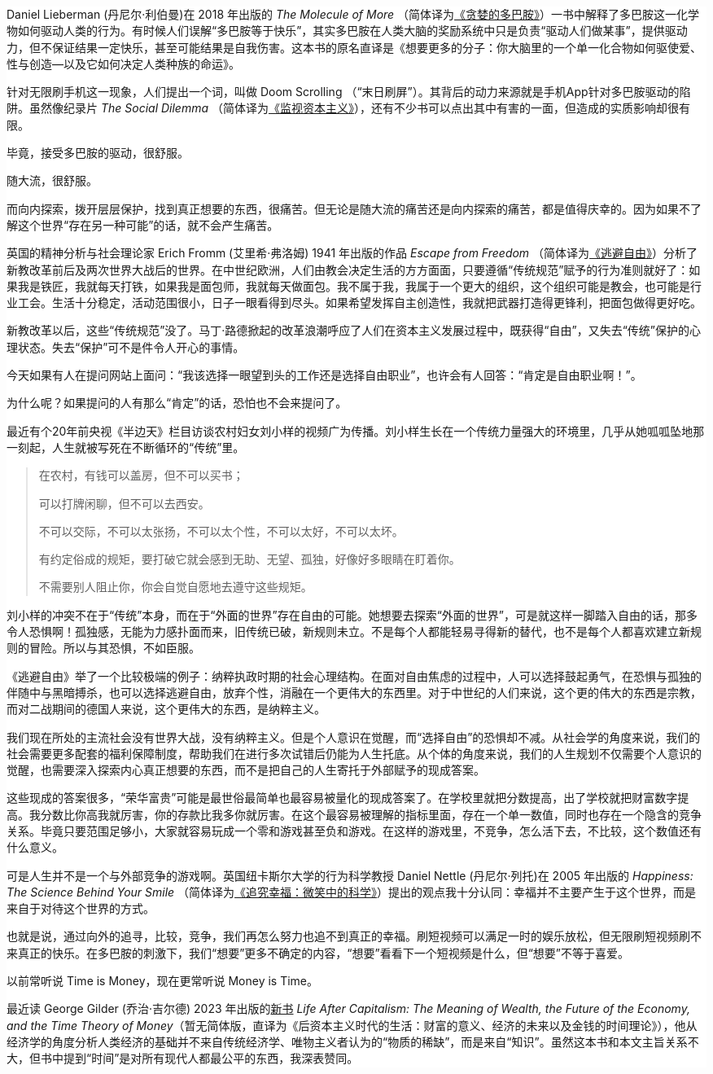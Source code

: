Daniel Lieberman (丹尼尔·利伯曼)在 2018 年出版的 _The Molecule of More_ （简体译为[《贪婪的多巴胺》](https://book.douban.com/subject/35545272/)）一书中解释了多巴胺这一化学物如何驱动人类的行为。有时候人们误解“多巴胺等于快乐”，其实多巴胺在人类大脑的奖励系统中只是负责“驱动人们做某事”，提供驱动力，但不保证结果一定快乐，甚至可能结果是自我伤害。这本书的原名直译是《想要更多的分子：你大脑里的一个单一化合物如何驱使爱、性与创造—以及它如何决定人类种族的命运》。

针对无限刷手机这一现象，人们提出一个词，叫做 Doom Scrolling （“末日刷屏”）。其背后的动力来源就是手机App针对多巴胺驱动的陷阱。虽然像纪录片 _The Social Dilemma_ （简体译为[《监视资本主义》](https://movie.douban.com/subject/34960008/)），还有不少书可以点出其中有害的一面，但造成的实质影响却很有限。

毕竟，接受多巴胺的驱动，很舒服。

随大流，很舒服。

而向内探索，拨开层层保护，找到真正想要的东西，很痛苦。但无论是随大流的痛苦还是向内探索的痛苦，都是值得庆幸的。因为如果不了解这个世界“存在另一种可能”的话，就不会产生痛苦。

英国的精神分析与社会理论家 Erich Fromm (艾里希·弗洛姆) 1941 年出版的作品 _Escape from Freedom_ （简体译为[《逃避自由》](https://book.douban.com/subject/26418475/)）分析了新教改革前后及两次世界大战后的世界。在中世纪欧洲，人们由教会决定生活的方方面面，只要遵循“传统规范”赋予的行为准则就好了：如果我是铁匠，我就每天打铁，如果我是面包师，我就每天做面包。我不属于我，我属于一个更大的组织，这个组织可能是教会，也可能是行业工会。生活十分稳定，活动范围很小，日子一眼看得到尽头。如果希望发挥自主创造性，我就把武器打造得更锋利，把面包做得更好吃。

新教改革以后，这些“传统规范”没了。马丁·路德掀起的改革浪潮呼应了人们在资本主义发展过程中，既获得“自由”，又失去“传统”保护的心理状态。失去“保护”可不是件令人开心的事情。

今天如果有人在提问网站上面问：“我该选择一眼望到头的工作还是选择自由职业”，也许会有人回答：“肯定是自由职业啊！”。

为什么呢？如果提问的人有那么“肯定”的话，恐怕也不会来提问了。

最近有个20年前央视《半边天》栏目访谈农村妇女刘小样的视频广为传播。刘小样生长在一个传统力量强大的环境里，几乎从她呱呱坠地那一刻起，人生就被写死在不断循环的“传统”里。

> 在农村，有钱可以盖房，但不可以买书；
> 
> 可以打牌闲聊，但不可以去西安。
> 
> 不可以交际，不可以太张扬，不可以太个性，不可以太好，不可以太坏。
> 
> 有约定俗成的规矩，要打破它就会感到无助、无望、孤独，好像好多眼睛在盯着你。
> 
> 不需要别人阻止你，你会自觉自愿地去遵守这些规矩。

刘小样的冲突不在于“传统”本身，而在于“外面的世界”存在自由的可能。她想要去探索“外面的世界”，可是就这样一脚踏入自由的话，那多令人恐惧啊！孤独感，无能为力感扑面而来，旧传统已破，新规则未立。不是每个人都能轻易寻得新的替代，也不是每个人都喜欢建立新规则的冒险。所以与其恐惧，不如臣服。

《逃避自由》举了一个比较极端的例子：纳粹执政时期的社会心理结构。在面对自由焦虑的过程中，人可以选择鼓起勇气，在恐惧与孤独的伴随中与黑暗搏杀，也可以选择逃避自由，放弃个性，消融在一个更伟大的东西里。对于中世纪的人们来说，这个更的伟大的东西是宗教，而对二战期间的德国人来说，这个更伟大的东西，是纳粹主义。

我们现在所处的主流社会没有世界大战，没有纳粹主义。但是个人意识在觉醒，而“选择自由”的恐惧却不减。从社会学的角度来说，我们的社会需要更多配套的福利保障制度，帮助我们在进行多次试错后仍能为人生托底。从个体的角度来说，我们的人生规划不仅需要个人意识的觉醒，也需要深入探索内心真正想要的东西，而不是把自己的人生寄托于外部赋予的现成答案。

这些现成的答案很多，“荣华富贵”可能是最世俗最简单也最容易被量化的现成答案了。在学校里就把分数提高，出了学校就把财富数字提高。我分数比你高我就厉害，你的存款比我多你就厉害。在这个最容易被理解的指标里面，存在一个单一数值，同时也存在一个隐含的竞争关系。毕竟只要范围足够小，大家就容易玩成一个零和游戏甚至负和游戏。在这样的游戏里，不竞争，怎么活下去，不比较，这个数值还有什么意义。

可是人生并不是一个与外部竞争的游戏啊。英国纽卡斯尔大学的行为科学教授 Daniel Nettle (丹尼尔·列托)在 2005 年出版的 _Happiness: The Science Behind Your Smile_ （简体译为[《追究幸福：微笑中的科学》](https://book.douban.com/subject/4737101/)）提出的观点我十分认同：幸福并不主要产生于这个世界，而是来自于对待这个世界的方式。

也就是说，通过向外的追寻，比较，竞争，我们再怎么努力也追不到真正的幸福。刷短视频可以满足一时的娱乐放松，但无限刷短视频刷不来真正的快乐。在多巴胺的刺激下，我们“想要”更多不确定的内容，“想要”看看下一个短视频是什么，但“想要”不等于喜爱。

以前常听说 Time is Money，现在更常听说 Money is Time。

最近读 George Gilder (乔治·吉尔德) 2023 年出版的[新书](https://book.douban.com/subject/36403216/) _Life After Capitalism: The Meaning of Wealth, the Future of the Economy, and the Time Theory of Money_（暂无简体版，直译为《后资本主义时代的生活：财富的意义、经济的未来以及金钱的时间理论》），他从经济学的角度分析人类经济的基础并不来自传统经济学、唯物主义者认为的“物质的稀缺”，而是来自“知识”。虽然这本书和本文主旨关系不大，但书中提到“时间”是对所有现代人都最公平的东西，我深表赞同。
